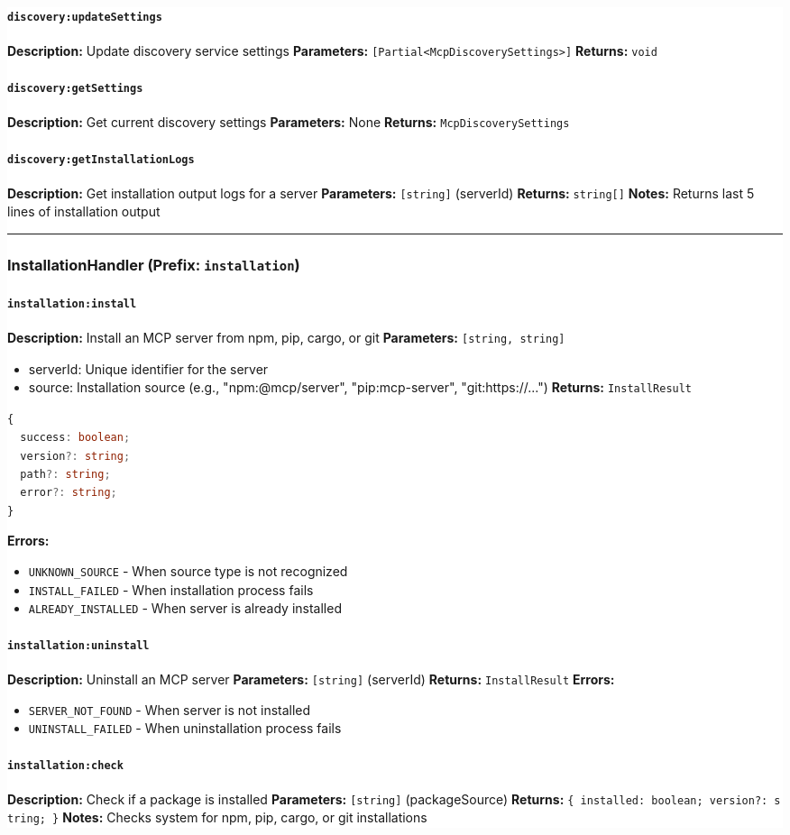 #### `discovery:updateSettings`
**Description:** Update discovery service settings
**Parameters:** `[Partial<McpDiscoverySettings>]`
**Returns:** `void`

#### `discovery:getSettings`
**Description:** Get current discovery settings
**Parameters:** None
**Returns:** `McpDiscoverySettings`

#### `discovery:getInstallationLogs`
**Description:** Get installation output logs for a server
**Parameters:** `[string]` (serverId)
**Returns:** `string[]`
**Notes:** Returns last 5 lines of installation output

---

### InstallationHandler (Prefix: `installation`)

#### `installation:install`
**Description:** Install an MCP server from npm, pip, cargo, or git
**Parameters:** `[string, string]`
- serverId: Unique identifier for the server
- source: Installation source (e.g., "npm:@mcp/server", "pip:mcp-server", "git:https://...")
**Returns:** `InstallResult`
```typescript
{
  success: boolean;
  version?: string;
  path?: string;
  error?: string;
}
```
**Errors:**
- `UNKNOWN_SOURCE` - When source type is not recognized
- `INSTALL_FAILED` - When installation process fails
- `ALREADY_INSTALLED` - When server is already installed

#### `installation:uninstall`
**Description:** Uninstall an MCP server
**Parameters:** `[string]` (serverId)
**Returns:** `InstallResult`
**Errors:**
- `SERVER_NOT_FOUND` - When server is not installed
- `UNINSTALL_FAILED` - When uninstallation process fails

#### `installation:check`
**Description:** Check if a package is installed
**Parameters:** `[string]` (packageSource)
**Returns:** `{ installed: boolean; version?: string; }`
**Notes:** Checks system for npm, pip, cargo, or git installations
